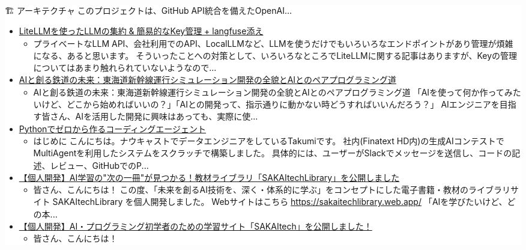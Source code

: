  🏗️ アーキテクチャ
このプロジェクトは、GitHub API統合を備えたOpenAI...
- [LiteLLMを使ったLLMの集約 & 簡易的なKey管理 + langfuse添え](https://zenn.dev/vlntr_telco_rd/articles/litellm-key-and-ops)
  - プライベートなLLM API、会社利用でのAPI、LocalLLMなど、LLMを使うだけでもいろいろなエンドポイントがあり管理が煩雑になる、あると思います。
そういったことへの対策として、いろいろなところでLiteLLMに関する記事はありますが、Keyの管理についてはあまり触れられていないようなので...
- [AIと創る鉄道の未来：東海道新幹線運行シミュレーション開発の全貌とAIとのペアプログラミング道](https://zenn.dev/renue/articles/2d750b6dbbf36e)
  - AIと創る鉄道の未来：東海道新幹線運行シミュレーション開発の全貌とAIとのペアプログラミング道
「AIを使って何か作ってみたいけど、どこから始めればいいの？」「AIとの開発って、指示通りに動かない時どうすればいいんだろう？」
AIエンジニアを目指す皆さん、AIを活用した開発に興味はあっても、実際に使...
- [Pythonでゼロから作るコーディングエージェント](https://zenn.dev/finatext/articles/create-codingagent-from-scratch)
  - はじめに
こんにちは。ナウキャストでデータエンジニアをしているTakumiです。
社内(Finatext HD内)の生成AIコンテストでMultiAgentを利用したシステムをスクラッチで構築しました。
具体的には、ユーザーがSlackでメッセージを送信し、コードの記述、レビュー、GitHubでのP...
- [【個人開発】AI学習の"次の一冊"が見つかる！教材ライブラリ「SAKAItechLibrary」を公開しました](https://zenn.dev/sakai13/articles/419d380f76b984)
  - 皆さん、こんにちは！
この度、「未来を創るAI技術を、深く・体系的に学ぶ」をコンセプトにした電子書籍・教材のライブラリサイト SAKAItechLibrary を個人開発しました。
Webサイトはこちら
https://sakaitechlibrary.web.app/
「AIを学びたいけど、どの本...
- [【個人開発】AI・プログラミング初学者のための学習サイト「SAKAItech」を公開しました！](https://zenn.dev/sakai13/articles/ad7aa31b87efdd)
  - 皆さん、こんにちは！

